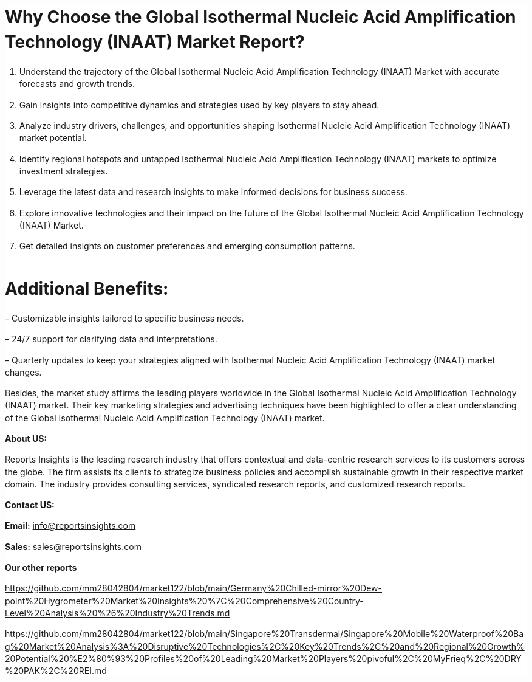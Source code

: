 # <strong>Why Choose the Global Isothermal Nucleic Acid Amplification Technology (INAAT) Market Report?</strong>

1. Understand the trajectory of the Global Isothermal Nucleic Acid Amplification Technology (INAAT) Market with accurate forecasts and growth trends.

2. Gain insights into competitive dynamics and strategies used by key players to stay ahead.

3. Analyze industry drivers, challenges, and opportunities shaping Isothermal Nucleic Acid Amplification Technology (INAAT) market potential.

4. Identify regional hotspots and untapped Isothermal Nucleic Acid Amplification Technology (INAAT) markets to optimize investment strategies.

5. Leverage the latest data and research insights to make informed decisions for business success.

6. Explore innovative technologies and their impact on the future of the Global Isothermal Nucleic Acid Amplification Technology (INAAT) Market.

7. Get detailed insights on customer preferences and emerging consumption patterns.

# <strong>Additional Benefits:</strong>

– Customizable insights tailored to specific business needs.

– 24/7 support for clarifying data and interpretations.

– Quarterly updates to keep your strategies aligned with Isothermal Nucleic Acid Amplification Technology (INAAT) market changes.

Besides, the market study affirms the leading players worldwide in the Global Isothermal Nucleic Acid Amplification Technology (INAAT) market. Their key marketing strategies and advertising techniques have been highlighted to offer a clear understanding of the Global Isothermal Nucleic Acid Amplification Technology (INAAT) market.

<strong><strong>About US</strong>:</strong>

Reports Insights is the leading research industry that offers contextual and data-centric research services to its customers across the globe. The firm assists its clients to strategize business policies and accomplish sustainable growth in their respective market domain. The industry provides consulting services, syndicated research reports, and customized research reports.

<strong>Contact US:</strong>

<p class=><b>Email:</b> <a href=mailto:info@reportsinsights.com>info@reportsinsights.com</a></p>
<p class=><b>Sales:</b> <a href=mailto:sales@reportsinsights.com>sales@reportsinsights.com</a></p>

<strong>Our other reports</strong>

<a href=https://github.com/mm28042804/market122/blob/main/Germany%20Chilled-mirror%20Dew-point%20Hygrometer%20Market%20Insights%20%7C%20Comprehensive%20Country-Level%20Analysis%20%26%20Industry%20Trends.md>https://github.com/mm28042804/market122/blob/main/Germany%20Chilled-mirror%20Dew-point%20Hygrometer%20Market%20Insights%20%7C%20Comprehensive%20Country-Level%20Analysis%20%26%20Industry%20Trends.md</a>

<a href=https://github.com/mm28042804/market122/blob/main/Singapore%20Transdermal/Singapore%20Mobile%20Waterproof%20Bag%20Market%20Analysis%3A%20Disruptive%20Technologies%2C%20Key%20Trends%2C%20and%20Regional%20Growth%20Potential%20%E2%80%93%20Profiles%20of%20Leading%20Market%20Players%20pivoful%2C%20MyFrieq%2C%20DRY%20PAK%2C%20REI.md>https://github.com/mm28042804/market122/blob/main/Singapore%20Transdermal/Singapore%20Mobile%20Waterproof%20Bag%20Market%20Analysis%3A%20Disruptive%20Technologies%2C%20Key%20Trends%2C%20and%20Regional%20Growth%20Potential%20%E2%80%93%20Profiles%20of%20Leading%20Market%20Players%20pivoful%2C%20MyFrieq%2C%20DRY%20PAK%2C%20REI.md</a>
